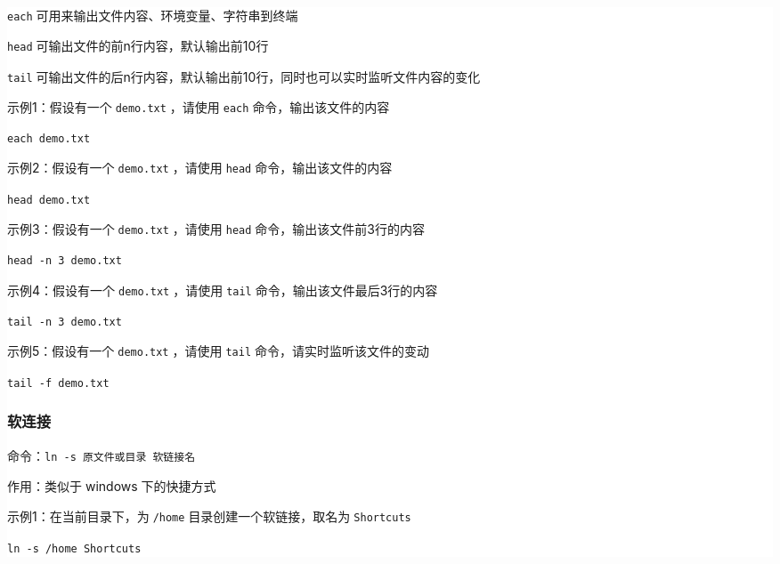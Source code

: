 

`each` 可用来输出文件内容、环境变量、字符串到终端

`head` 可输出文件的前n行内容，默认输出前10行

`tail` 可输出文件的后n行内容，默认输出前10行，同时也可以实时监听文件内容的变化





示例1：假设有一个 `demo.txt` ，请使用 `each` 命令，输出该文件的内容

```shell
each demo.txt
```



示例2：假设有一个 `demo.txt` ，请使用 `head` 命令，输出该文件的内容

```shell
head demo.txt
```



示例3：假设有一个 `demo.txt` ，请使用 `head` 命令，输出该文件前3行的内容

```shell
head -n 3 demo.txt
```



示例4：假设有一个 `demo.txt` ，请使用 `tail` 命令，输出该文件最后3行的内容

```shell
tail -n 3 demo.txt
```



示例5：假设有一个 `demo.txt` ，请使用 `tail` 命令，请实时监听该文件的变动

```shell
tail -f demo.txt
```







### 软连接

命令：`ln -s 原文件或目录 软链接名`

作用：类似于 windows 下的快捷方式



示例1：在当前目录下，为 `/home` 目录创建一个软链接，取名为 `Shortcuts`

```shell
ln -s /home Shortcuts
```

